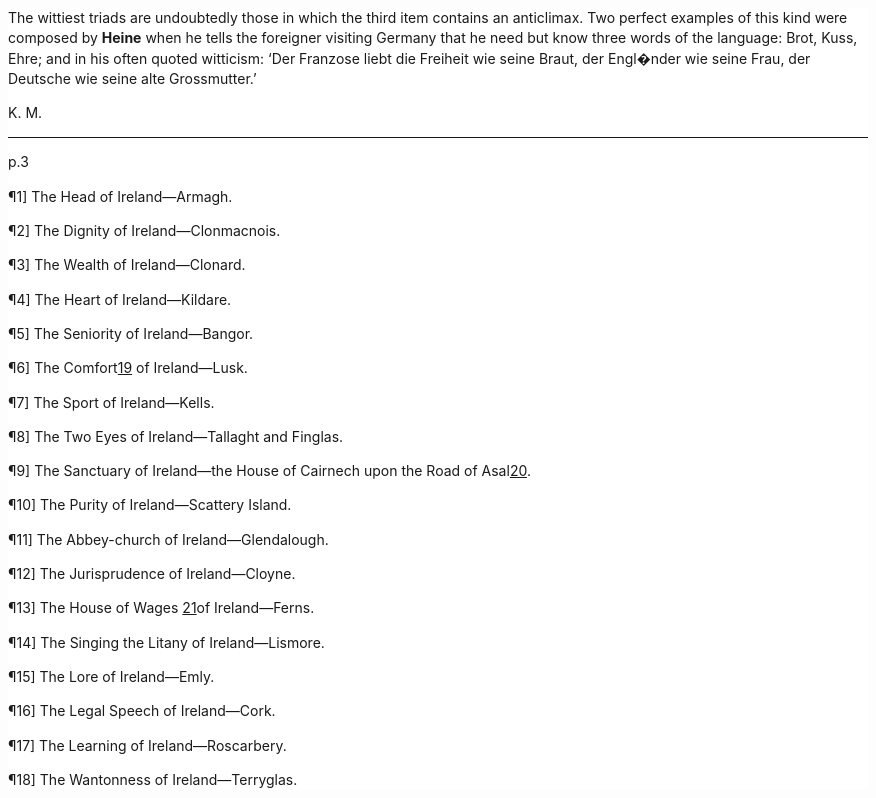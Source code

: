 
The wittiest triads are undoubtedly those in which the third item contains an anticlimax. Two perfect examples of this kind were composed by **Heine** when he tells the foreigner visiting Germany that he need but know three words of the language: Brot, Kuss, Ehre; and in his often quoted witticism: ‘Der Franzose liebt die Freiheit wie seine Braut, der Engl�nder wie seine Frau, der Deutsche wie seine alte Grossmutter.’


K. M.


---

p.3


¶1] The Head of Ireland—Armagh.


¶2] The Dignity of Ireland—Clonmacnois.


¶3] The Wealth of Ireland—Clonard.


¶4] The Heart of Ireland—Kildare.


¶5] The Seniority of Ireland—Bangor.


¶6] The Comfort[19](javascript:footNote('T103006/note019.html')) of Ireland—Lusk.


¶7] The Sport of Ireland—Kells.


¶8] The Two Eyes of Ireland—Tallaght and Finglas.


¶9] The Sanctuary of Ireland—the House of Cairnech upon the Road of Asal[20](javascript:footNote('T103006/note020.html')).


¶10] The Purity of Ireland—Scattery Island.


¶11] The Abbey-church of Ireland—Glendalough.


¶12] The Jurisprudence of Ireland—Cloyne.


¶13] The House of Wages [21](javascript:footNote('T103006/note021.html'))of Ireland—Ferns.


¶14] The Singing the Litany of Ireland—Lismore.


¶15] The Lore of Ireland—Emly.


¶16] The Legal Speech of Ireland—Cork.


¶17] The Learning of Ireland—Roscarbery.


¶18] The Wantonness of Ireland—Terryglas.
